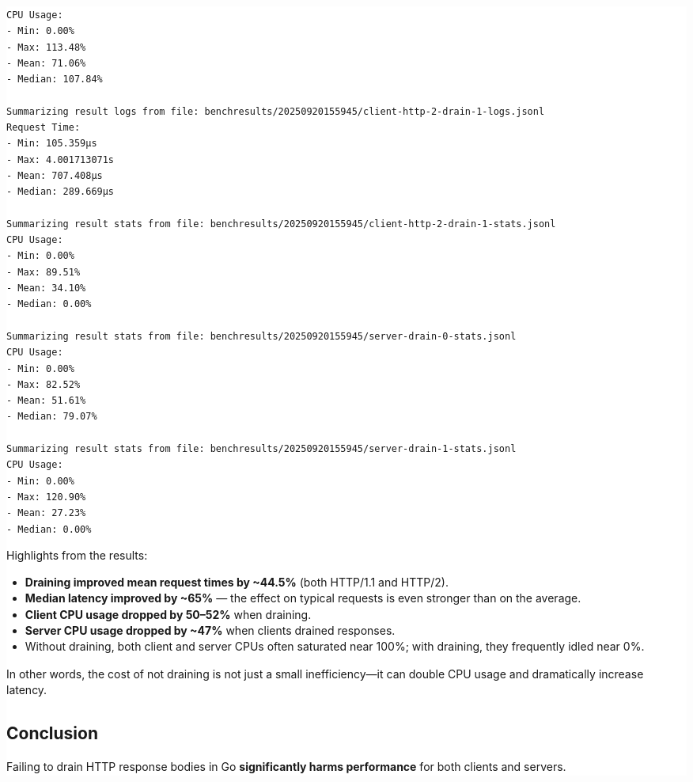 ```text
CPU Usage:
- Min: 0.00%
- Max: 113.48%
- Mean: 71.06%
- Median: 107.84%

Summarizing result logs from file: benchresults/20250920155945/client-http-2-drain-1-logs.jsonl
Request Time:
- Min: 105.359µs
- Max: 4.001713071s
- Mean: 707.408µs
- Median: 289.669µs

Summarizing result stats from file: benchresults/20250920155945/client-http-2-drain-1-stats.jsonl
CPU Usage:
- Min: 0.00%
- Max: 89.51%
- Mean: 34.10%
- Median: 0.00%

Summarizing result stats from file: benchresults/20250920155945/server-drain-0-stats.jsonl
CPU Usage:
- Min: 0.00%
- Max: 82.52%
- Mean: 51.61%
- Median: 79.07%

Summarizing result stats from file: benchresults/20250920155945/server-drain-1-stats.jsonl
CPU Usage:
- Min: 0.00%
- Max: 120.90%
- Mean: 27.23%
- Median: 0.00%
```

Highlights from the results:

* **Draining improved mean request times by \~44.5%** (both HTTP/1.1 and HTTP/2).
* **Median latency improved by \~65%** — the effect on typical requests is even stronger than on the average.
* **Client CPU usage dropped by 50–52%** when draining.
* **Server CPU usage dropped by \~47%** when clients drained responses.
* Without draining, both client and server CPUs often saturated near 100%; with draining, they frequently idled near 0%.

In other words, the cost of not draining is not just a small inefficiency—it can double CPU usage and dramatically increase latency.

## Conclusion

Failing to drain HTTP response bodies in Go **significantly harms performance** for both clients and servers.
